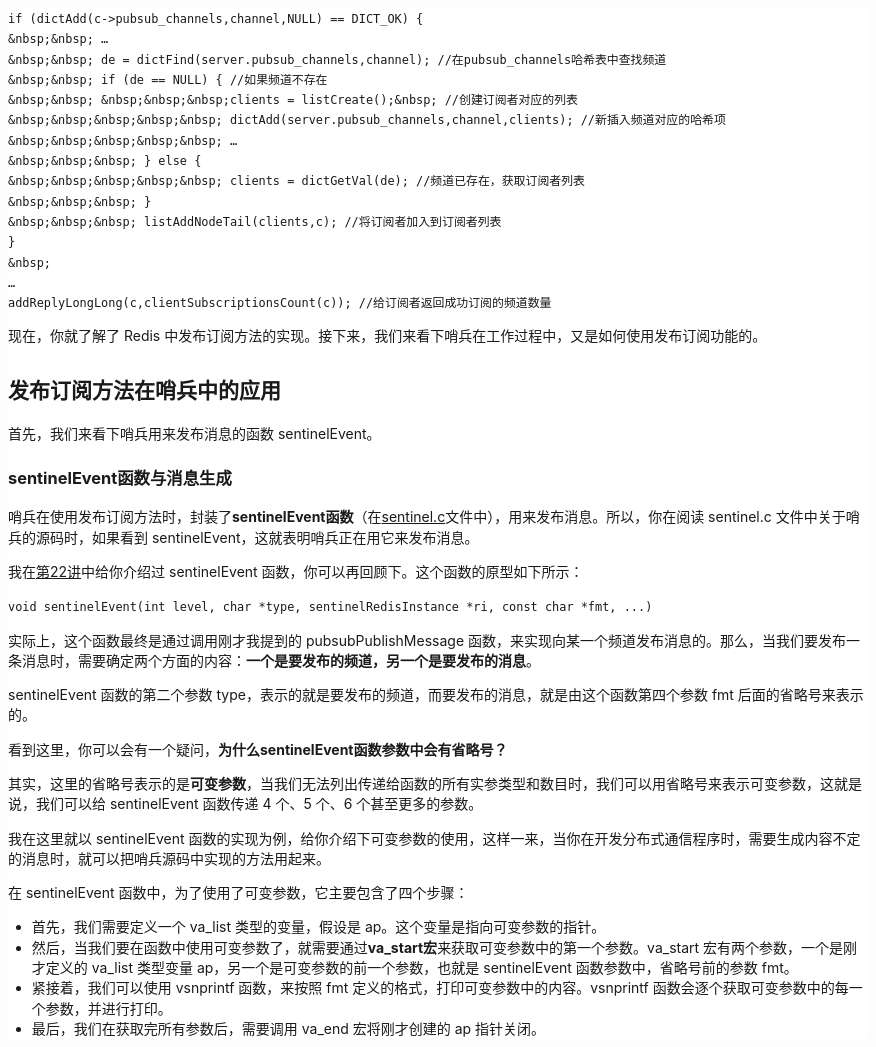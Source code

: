 ```plain
if (dictAdd(c->pubsub_channels,channel,NULL) == DICT_OK) {
&nbsp;&nbsp; …
&nbsp;&nbsp; de = dictFind(server.pubsub_channels,channel); //在pubsub_channels哈希表中查找频道
&nbsp;&nbsp; if (de == NULL) { //如果频道不存在
&nbsp;&nbsp; &nbsp;&nbsp;&nbsp;clients = listCreate();&nbsp; //创建订阅者对应的列表
&nbsp;&nbsp;&nbsp;&nbsp;&nbsp; dictAdd(server.pubsub_channels,channel,clients); //新插入频道对应的哈希项
&nbsp;&nbsp;&nbsp;&nbsp;&nbsp; …
&nbsp;&nbsp;&nbsp; } else {
&nbsp;&nbsp;&nbsp;&nbsp;&nbsp; clients = dictGetVal(de); //频道已存在，获取订阅者列表
&nbsp;&nbsp;&nbsp; }
&nbsp;&nbsp;&nbsp; listAddNodeTail(clients,c); //将订阅者加入到订阅者列表
}
&nbsp;
…
addReplyLongLong(c,clientSubscriptionsCount(c)); //给订阅者返回成功订阅的频道数量
```

现在，你就了解了 Redis 中发布订阅方法的实现。接下来，我们来看下哨兵在工作过程中，又是如何使用发布订阅功能的。

## 发布订阅方法在哨兵中的应用

首先，我们来看下哨兵用来发布消息的函数 sentinelEvent。

### sentinelEvent函数与消息生成

哨兵在使用发布订阅方法时，封装了**sentinelEvent函数**（在[sentinel.c](<https://github.com/redis/redis/tree/5.0/src/sentinel.c>)文件中），用来发布消息。所以，你在阅读 sentinel.c 文件中关于哨兵的源码时，如果看到 sentinelEvent，这就表明哨兵正在用它来发布消息。

我在[第22讲](<https://time.geekbang.org/column/article/420759>)中给你介绍过 sentinelEvent 函数，你可以再回顾下。这个函数的原型如下所示：

```plain
void sentinelEvent(int level, char *type, sentinelRedisInstance *ri, const char *fmt, ...)
```

实际上，这个函数最终是通过调用刚才我提到的 pubsubPublishMessage 函数，来实现向某一个频道发布消息的。那么，当我们要发布一条消息时，需要确定两个方面的内容：**一个是要发布的频道，另一个是要发布的消息**。

sentinelEvent 函数的第二个参数 type，表示的就是要发布的频道，而要发布的消息，就是由这个函数第四个参数 fmt 后面的省略号来表示的。

看到这里，你可以会有一个疑问，**为什么sentinelEvent函数参数中会有省略号？**

其实，这里的省略号表示的是**可变参数**，当我们无法列出传递给函数的所有实参类型和数目时，我们可以用省略号来表示可变参数，这就是说，我们可以给 sentinelEvent 函数传递 4 个、5 个、6 个甚至更多的参数。

我在这里就以 sentinelEvent 函数的实现为例，给你介绍下可变参数的使用，这样一来，当你在开发分布式通信程序时，需要生成内容不定的消息时，就可以把哨兵源码中实现的方法用起来。

在 sentinelEvent 函数中，为了使用了可变参数，它主要包含了四个步骤：

- 首先，我们需要定义一个 va\_list 类型的变量，假设是 ap。这个变量是指向可变参数的指针。
- 然后，当我们要在函数中使用可变参数了，就需要通过**va\_start宏**来获取可变参数中的第一个参数。va\_start 宏有两个参数，一个是刚才定义的 va\_list 类型变量 ap，另一个是可变参数的前一个参数，也就是 sentinelEvent 函数参数中，省略号前的参数 fmt。
- 紧接着，我们可以使用 vsnprintf 函数，来按照 fmt 定义的格式，打印可变参数中的内容。vsnprintf 函数会逐个获取可变参数中的每一个参数，并进行打印。
- 最后，我们在获取完所有参数后，需要调用 va\_end 宏将刚才创建的 ap 指针关闭。

